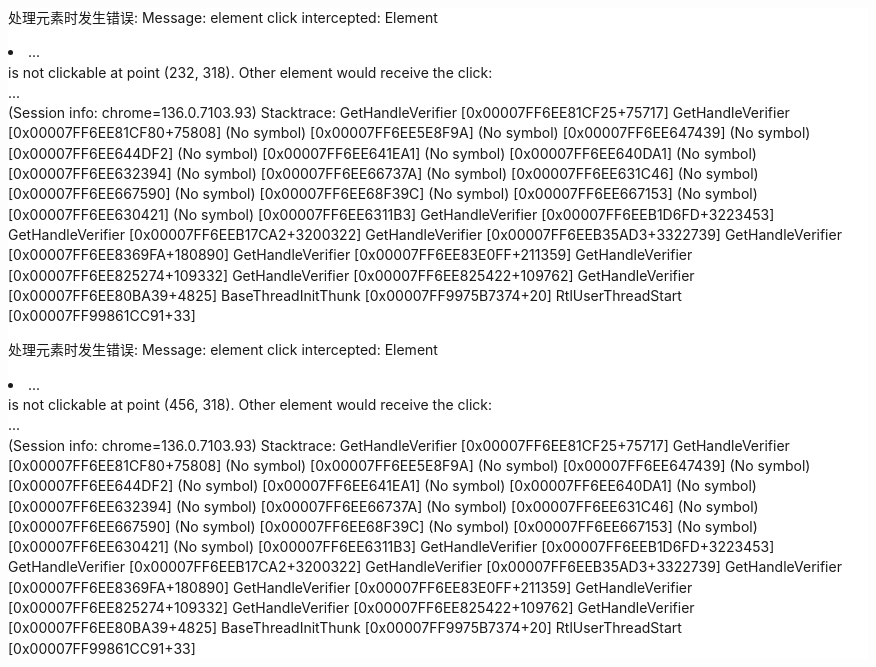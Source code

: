 处理元素时发生错误: Message: element click intercepted: Element <li class="ui-state-default ui-corner-top ui-tabs-selected ui-state-active" role="tab" aria-expanded="true" aria-selected="true" tabindex="0">...</li> is not clickable at point (232, 318). Other element would receive the click: <div class="b-infobox b-infobox--has-spinner">...</div>
  (Session info: chrome=136.0.7103.93)
Stacktrace:
        GetHandleVerifier [0x00007FF6EE81CF25+75717]
        GetHandleVerifier [0x00007FF6EE81CF80+75808]
        (No symbol) [0x00007FF6EE5E8F9A]
        (No symbol) [0x00007FF6EE647439]
        (No symbol) [0x00007FF6EE644DF2]
        (No symbol) [0x00007FF6EE641EA1]
        (No symbol) [0x00007FF6EE640DA1]
        (No symbol) [0x00007FF6EE632394]
        (No symbol) [0x00007FF6EE66737A]
        (No symbol) [0x00007FF6EE631C46]
        (No symbol) [0x00007FF6EE667590]
        (No symbol) [0x00007FF6EE68F39C]
        (No symbol) [0x00007FF6EE667153]
        (No symbol) [0x00007FF6EE630421]
        (No symbol) [0x00007FF6EE6311B3]
        GetHandleVerifier [0x00007FF6EEB1D6FD+3223453]
        GetHandleVerifier [0x00007FF6EEB17CA2+3200322]
        GetHandleVerifier [0x00007FF6EEB35AD3+3322739]
        GetHandleVerifier [0x00007FF6EE8369FA+180890]
        GetHandleVerifier [0x00007FF6EE83E0FF+211359]
        GetHandleVerifier [0x00007FF6EE825274+109332]
        GetHandleVerifier [0x00007FF6EE825422+109762]
        GetHandleVerifier [0x00007FF6EE80BA39+4825]
        BaseThreadInitThunk [0x00007FF9975B7374+20]
        RtlUserThreadStart [0x00007FF99861CC91+33]

处理元素时发生错误: Message: element click intercepted: Element <li class="ui-state-default ui-corner-top" role="tab" aria-expanded="false" aria-selected="false" tabindex="0">...</li> is not clickable at point (456, 318). Other element would receive the click: <div class="b-infobox b-infobox--has-spinner">...</div>
  (Session info: chrome=136.0.7103.93)
Stacktrace:
        GetHandleVerifier [0x00007FF6EE81CF25+75717]
        GetHandleVerifier [0x00007FF6EE81CF80+75808]
        (No symbol) [0x00007FF6EE5E8F9A]
        (No symbol) [0x00007FF6EE647439]
        (No symbol) [0x00007FF6EE644DF2]
        (No symbol) [0x00007FF6EE641EA1]
        (No symbol) [0x00007FF6EE640DA1]
        (No symbol) [0x00007FF6EE632394]
        (No symbol) [0x00007FF6EE66737A]
        (No symbol) [0x00007FF6EE631C46]
        (No symbol) [0x00007FF6EE667590]
        (No symbol) [0x00007FF6EE68F39C]
        (No symbol) [0x00007FF6EE667153]
        (No symbol) [0x00007FF6EE630421]
        (No symbol) [0x00007FF6EE6311B3]
        GetHandleVerifier [0x00007FF6EEB1D6FD+3223453]
        GetHandleVerifier [0x00007FF6EEB17CA2+3200322]
        GetHandleVerifier [0x00007FF6EEB35AD3+3322739]
        GetHandleVerifier [0x00007FF6EE8369FA+180890]
        GetHandleVerifier [0x00007FF6EE83E0FF+211359]
        GetHandleVerifier [0x00007FF6EE825274+109332]
        GetHandleVerifier [0x00007FF6EE825422+109762]
        GetHandleVerifier [0x00007FF6EE80BA39+4825]
        BaseThreadInitThunk [0x00007FF9975B7374+20]
        RtlUserThreadStart [0x00007FF99861CC91+33]
